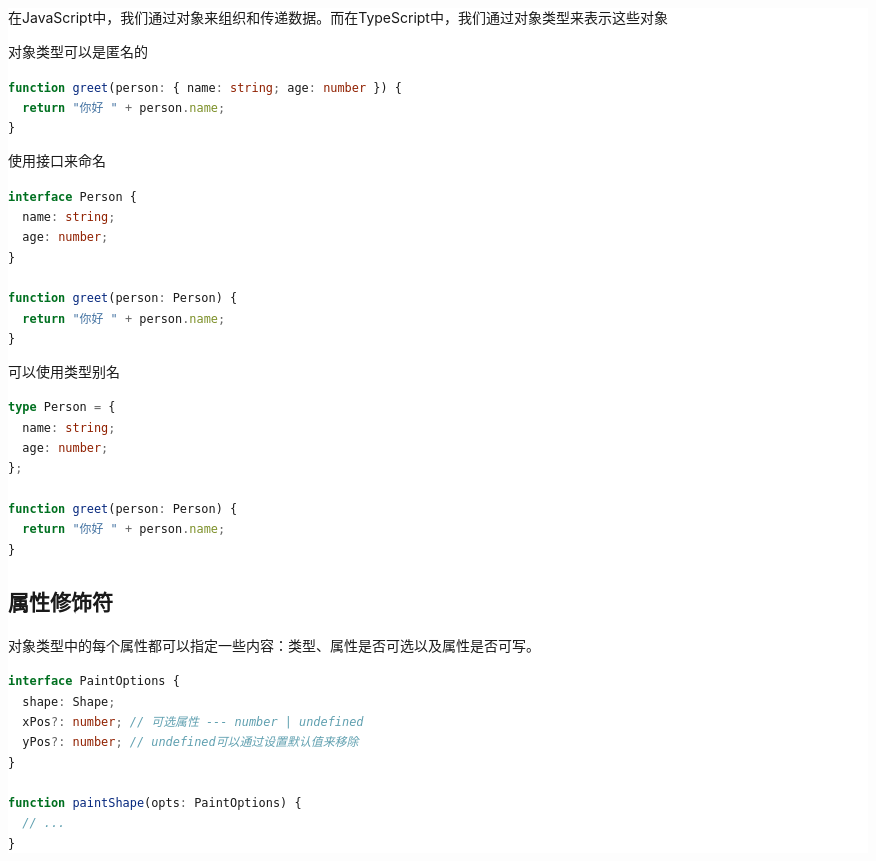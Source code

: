 在JavaScript中，我们通过对象来组织和传递数据。而在TypeScript中，我们通过对象类型来表示这些对象



对象类型可以是匿名的

```ts
function greet(person: { name: string; age: number }) {
  return "你好 " + person.name;
}
```



使用接口来命名

```ts
interface Person {
  name: string;
  age: number;
}
 
function greet(person: Person) {
  return "你好 " + person.name;
}
```



可以使用类型别名

```ts
type Person = {
  name: string;
  age: number;
};
 
function greet(person: Person) {
  return "你好 " + person.name;
}
```



## 属性修饰符

对象类型中的每个属性都可以指定一些内容：类型、属性是否可选以及属性是否可写。

```ts
interface PaintOptions {
  shape: Shape;
  xPos?: number; // 可选属性 --- number | undefined
  yPos?: number; // undefined可以通过设置默认值来移除
}
 
function paintShape(opts: PaintOptions) {
  // ...
}
```
